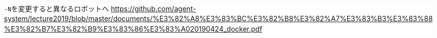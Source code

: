 ```-N```を変更すると異なるロボットへ
https://github.com/agent-system/lecture2019/blob/master/documents/%E3%82%A8%E3%83%BC%E3%82%B8%E3%82%A7%E3%83%B3%E3%83%88%E3%82%B7%E3%82%B9%E3%83%86%E3%83%A020190424_docker.pdf


